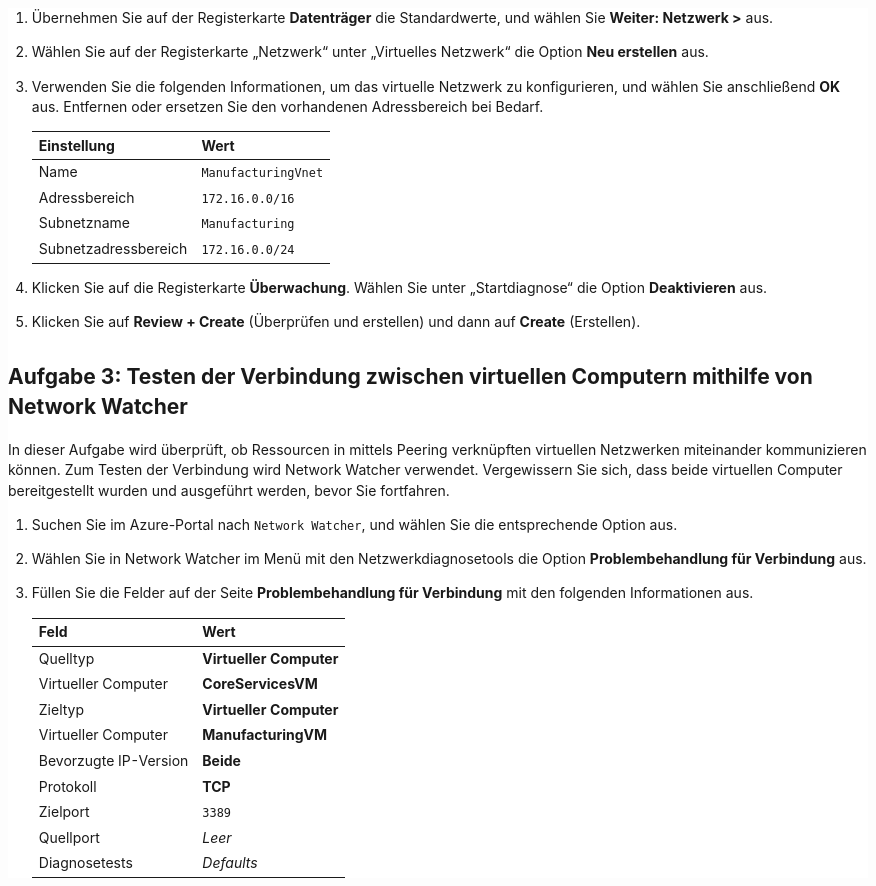 1. Übernehmen Sie auf der Registerkarte **Datenträger** die Standardwerte, und wählen Sie **Weiter: Netzwerk >** aus.

1. Wählen Sie auf der Registerkarte „Netzwerk“ unter „Virtuelles Netzwerk“ die Option **Neu erstellen** aus.

1. Verwenden Sie die folgenden Informationen, um das virtuelle Netzwerk zu konfigurieren, und wählen Sie anschließend **OK** aus.  Entfernen oder ersetzen Sie den vorhandenen Adressbereich bei Bedarf.

    | Einstellung | Wert | 
    | --- | --- |
    | Name | `ManufacturingVnet` |
    | Adressbereich | `172.16.0.0/16`  |
    | Subnetzname | `Manufacturing` |
    | Subnetzadressbereich | `172.16.0.0/24` |

1. Klicken Sie auf die Registerkarte **Überwachung**. Wählen Sie unter „Startdiagnose“ die Option **Deaktivieren** aus.

1. Klicken Sie auf **Review + Create** (Überprüfen und erstellen) und dann auf **Create** (Erstellen).

## Aufgabe 3: Testen der Verbindung zwischen virtuellen Computern mithilfe von Network Watcher 


In dieser Aufgabe wird überprüft, ob Ressourcen in mittels Peering verknüpften virtuellen Netzwerken miteinander kommunizieren können. Zum Testen der Verbindung wird Network Watcher verwendet. Vergewissern Sie sich, dass beide virtuellen Computer bereitgestellt wurden und ausgeführt werden, bevor Sie fortfahren. 

1. Suchen Sie im Azure-Portal nach `Network Watcher`, und wählen Sie die entsprechende Option aus.

1. Wählen Sie in Network Watcher im Menü mit den Netzwerkdiagnosetools die Option **Problembehandlung für Verbindung** aus.

1. Füllen Sie die Felder auf der Seite **Problembehandlung für Verbindung** mit den folgenden Informationen aus.

    | Feld | Wert | 
    | --- | --- |
    | Quelltyp           | **Virtueller Computer**   |
    | Virtueller Computer       | **CoreServicesVM**    | 
    | Zieltyp      | **Virtueller Computer**   |
    | Virtueller Computer       | **ManufacturingVM**   | 
    | Bevorzugte IP-Version  | **Beide**              | 
    | Protokoll              | **TCP**               |
    | Zielport      | `3389`                |  
    | Quellport           | *Leer*         |
    | Diagnosetests      | *Defaults*      |
